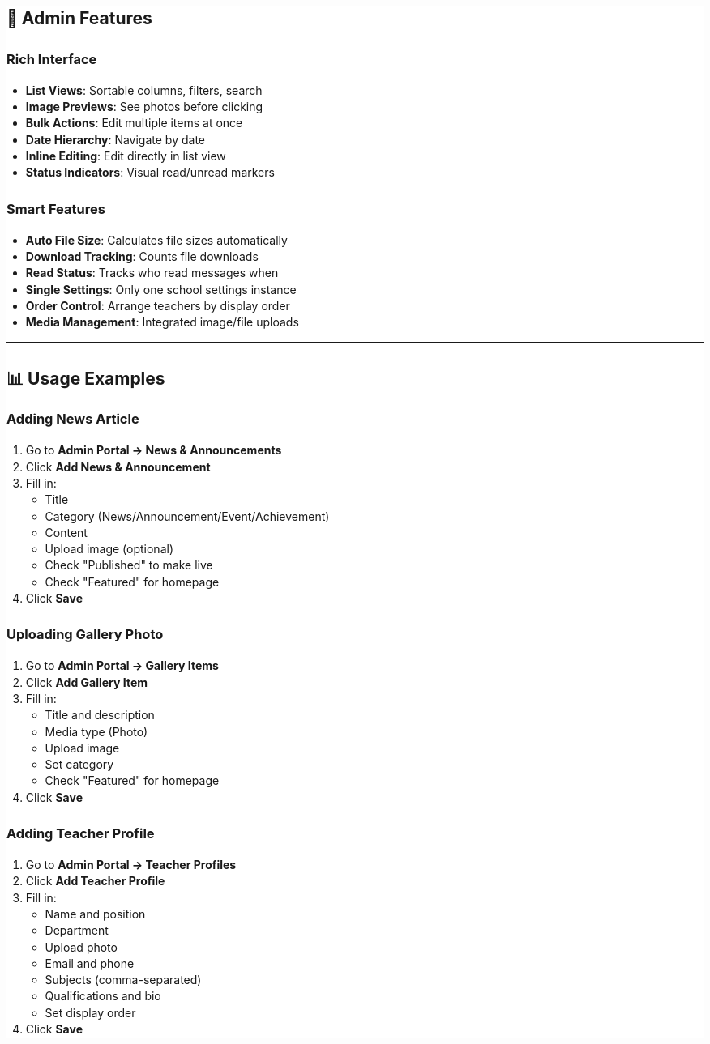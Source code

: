 
## 🎨 Admin Features

### Rich Interface
- **List Views**: Sortable columns, filters, search
- **Image Previews**: See photos before clicking
- **Bulk Actions**: Edit multiple items at once
- **Date Hierarchy**: Navigate by date
- **Inline Editing**: Edit directly in list view
- **Status Indicators**: Visual read/unread markers

### Smart Features
- **Auto File Size**: Calculates file sizes automatically
- **Download Tracking**: Counts file downloads
- **Read Status**: Tracks who read messages when
- **Single Settings**: Only one school settings instance
- **Order Control**: Arrange teachers by display order
- **Media Management**: Integrated image/file uploads

---

## 📊 Usage Examples

### Adding News Article
1. Go to **Admin Portal → News & Announcements**
2. Click **Add News & Announcement**
3. Fill in:
   - Title
   - Category (News/Announcement/Event/Achievement)
   - Content
   - Upload image (optional)
   - Check "Published" to make live
   - Check "Featured" for homepage
4. Click **Save**

### Uploading Gallery Photo
1. Go to **Admin Portal → Gallery Items**
2. Click **Add Gallery Item**
3. Fill in:
   - Title and description
   - Media type (Photo)
   - Upload image
   - Set category
   - Check "Featured" for homepage
4. Click **Save**

### Adding Teacher Profile
1. Go to **Admin Portal → Teacher Profiles**
2. Click **Add Teacher Profile**
3. Fill in:
   - Name and position
   - Department
   - Upload photo
   - Email and phone
   - Subjects (comma-separated)
   - Qualifications and bio
   - Set display order
4. Click **Save**
